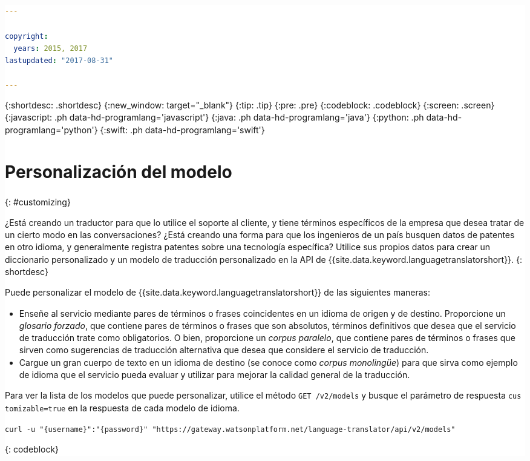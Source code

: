 ```yaml
---

copyright:
  years: 2015, 2017
lastupdated: "2017-08-31"

---
```


{:shortdesc: .shortdesc}
{:new_window: target="_blank"}
{:tip: .tip}
{:pre: .pre}
{:codeblock: .codeblock}
{:screen: .screen}
{:javascript: .ph data-hd-programlang='javascript'}
{:java: .ph data-hd-programlang='java'}
{:python: .ph data-hd-programlang='python'}
{:swift: .ph data-hd-programlang='swift'}

# Personalización del modelo
{: #customizing}

¿Está creando un traductor para que lo utilice el soporte al cliente, y tiene términos específicos de la empresa que desea tratar de un cierto modo en las conversaciones? ¿Está creando una forma para que los ingenieros de un país busquen datos de patentes en otro idioma, y generalmente registra patentes sobre una tecnología específica? Utilice sus propios datos para crear un diccionario personalizado y un modelo de traducción personalizado en la API de {{site.data.keyword.languagetranslatorshort}}.
{: shortdesc}

Puede personalizar el modelo de {{site.data.keyword.languagetranslatorshort}} de las siguientes maneras:

- Enseñe al servicio mediante pares de términos o frases coincidentes en un idioma de origen y de destino. Proporcione un *glosario forzado*, que contiene pares de términos o frases que son absolutos, términos definitivos que desea que el servicio de traducción trate como obligatorios. O bien, proporcione un *corpus paralelo*, que contiene pares de términos o frases que sirven como sugerencias de traducción alternativa que desea que considere el servicio de traducción.
- Cargue un gran cuerpo de texto en un idioma de destino (se conoce como *corpus monolingüe*) para que sirva como ejemplo de idioma que el servicio pueda evaluar y utilizar para mejorar la calidad general de la traducción.

Para ver la lista de los modelos que puede personalizar, utilice el método `GET /v2/models` y busque el parámetro de respuesta `customizable=true` en la respuesta de cada modelo de idioma.

```curl
curl -u "{username}":"{password}" "https://gateway.watsonplatform.net/language-translator/api/v2/models"
```
{: codeblock}
